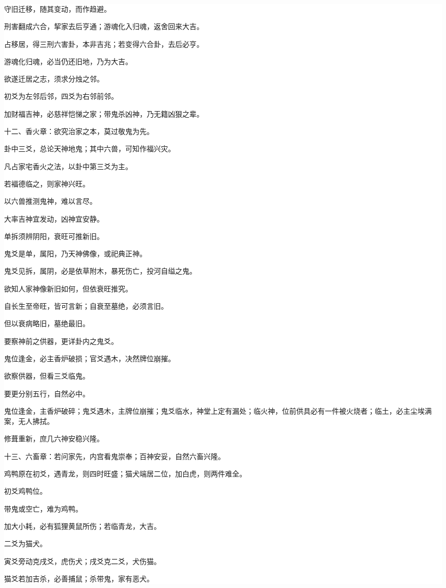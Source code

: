 守旧迁移，随其变动，而作趋避。

刑害翻成六合，挈家去后亨通；游魂化入归魂，返舍回来大吉。

占移居，得三刑六害卦，本非吉兆；若变得六合卦，去后必亨。

游魂化归魂，必当仍还旧地，乃为大吉。

欲遂迁居之志，须求分烛之邻。

初爻为左邻后邻，四爻为右邻前邻。

加财福吉神，必慈祥恺悌之家；带鬼杀凶神，乃无籍凶狠之辈。

十二、香火章：欲究治家之本，莫过敬鬼为先。

卦中三爻，总论天神地鬼；其中六兽，可知作福兴灾。

凡占家宅香火之法，以卦中第三爻为主。

若褔德临之，则家神兴旺。

以六兽推测鬼神，难以言尽。

大率吉神宜发动，凶神宜安静。

单拆须辨阴阳，衰旺可推新旧。

鬼爻是单，属阳，乃天神佛像，或祀典正神。

鬼爻见拆，属阴，必是依草附木，暴死伤亡，投河自缢之鬼。

欲知人家神像新旧如何，但依衰旺推究。

自长生至帝旺，皆可言新；自衰至墓绝，必须言旧。

但以衰病略旧，墓绝最旧。

要察神前之供器，更详卦内之鬼爻。

鬼位逢金，必主香炉破损；官爻遇木，决然牌位崩摧。

欲察供器，但看三爻临鬼。

要更分别五行，自然必中。

鬼位逢金，主香炉破碎；鬼爻遇木，主牌位崩摧；鬼爻临水，神堂上定有漏处；临火神，位前供具必有一件被火烧者；临土，必主尘埃满案，无人拂拭。

修葺重新，庶几六神安稳兴隆。

十三、六畜章：若问家先，内宫看鬼崇奉；百神安妥，自然六畜兴隆。

鸡鸭原在初爻，遇青龙，则四时旺盛；猫犬端居二位，加白虎，则两件难全。

初爻鸡鸭位。

带鬼或空亡，难为鸡鸭。

加大小耗，必有狐狸黄鼠所伤；若临青龙，大吉。

二爻为猫犬。

寅爻旁动克戌爻，虎伤犬；戌爻克二爻，犬伤猫。

猫爻若加吉杀，必善捕鼠；杀带鬼，家有恶犬。
